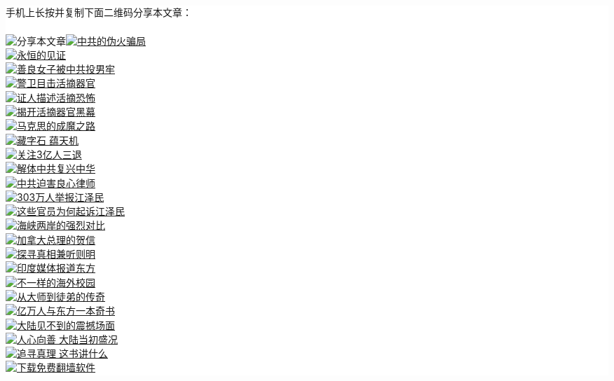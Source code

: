 ####
手机上长按并复制下面二维码分享本文章：<br><br><img src="http://www.hehaibao.com/qr/index.php?m=1&e=L&p=10&t=&d=https://github.com/woywz155/djy/blob/master/gb/19/5/16/n11261756.md%231" title="分享本文章"></td><td VALIGN=TOP><a href="https://github.com/woywz155/djy/blob/master/gb/16/1/21/n4622075.md?dfh#1" target="_blank"><img src="https://raw.githubusercontent.com/woywz155/djy/master/gb/300/wei-f1.jpg" title="中共的伪火骗局"  alt="中共的伪火骗局"></a><br><a href="https://github.com/woywz155/yh/blob/master/README.md?dfh#1" target="_blank"><img src="https://raw.githubusercontent.com/woywz155/djy/master/gb/300/yong-h.jpg" title="永恒的见证"  alt="永恒的见证"></a><br><a href="https://github.com/woywz155/djy/blob/master/gb/13/9/29/n3974789.md?dfh#1" target="_blank"><img src="https://raw.githubusercontent.com/woywz155/djy/master/gb/300/shang-lnz.jpg" title="善良女子被中共投男牢"  alt="善良女子被中共投男牢"></a><br><a href="https://github.com/woywz155/djy/blob/master/gb/16/3/16/n4663449.md?dfh#1" target="_blank"><img src="https://raw.githubusercontent.com/woywz155/djy/master/gb/300/huo-z3.jpg" title="警卫目击活摘器官"  alt="警卫目击活摘器官"></a><br><a href="https://github.com/woywz155/djy/blob/master/gb/16/8/7/n8177641.md?dfh#1" target="_blank"><img src="https://raw.githubusercontent.com/woywz155/djy/master/gb/300/huo-z4.jpg" title="证人描述活摘恐怖"  alt="证人描述活摘恐怖"></a><br><a href="https://github.com/woywz155/djy/blob/master/gb/10/4/19/n2881569.md?dfh#1" target="_blank"><img src="https://raw.githubusercontent.com/woywz155/djy/master/gb/300/huo-z1.jpg" title="揭开活摘器官黑幕"  alt="揭开活摘器官黑幕"></a><br><a href="https://github.com/woywz155/djy/blob/master/gb/10/11/7/n3077476.md?dfh#1" target="_blank"><img src="https://raw.githubusercontent.com/woywz155/djy/master/gb/300/ma-ks.jpg" title="马克思的成魔之路"  alt="马克思的成魔之路"></a><br><a href="https://github.com/woywz155/djy/blob/master/gb/14/6/9/n4173977.md?dfh#1" target="_blank"><img src="https://raw.githubusercontent.com/woywz155/djy/master/gb/300/chang-zs.jpg" title="藏字石 蕴天机"  alt="藏字石 蕴天机"></a><br><a href="https://github.com/woywz155/djy/blob/master/gb/18/5/10/n10381511.md?dfh#1" target="_blank"><img src="https://raw.githubusercontent.com/woywz155/djy/master/gb/300/st1.jpg" title="关注3亿人三退"  alt="关注3亿人三退"></a><br><a href="https://github.com/woywz155/djy/blob/master/gb/18/3/21/n10237682.md?dfh#1" target="_blank"><img src="https://raw.githubusercontent.com/woywz155/djy/master/gb/300/jie-t.jpg" title="解体中共复兴中华"  alt="解体中共复兴中华"></a><br><a href="https://github.com/woywz155/djy/blob/master/gb/9/2/9/n2422991.md?dfh#1" target="_blank"><img src="https://raw.githubusercontent.com/woywz155/djy/master/gb/300/gao-zs.jpg" title="中共迫害良心律师"  alt="中共迫害良心律师"></a><br><a href="https://github.com/woywz155/djy/blob/master/gb/18/12/9/n10900044.md?dfh#1" target="_blank"><img src="https://raw.githubusercontent.com/woywz155/djy/master/gb/300/sj1.jpg" title="303万人举报江泽民"  alt="303万人举报江泽民"></a><br><a href="https://github.com/woywz155/djy/blob/master/gb/18/8/28/n10672014.md?dfh#1" target="_blank"><img src="https://raw.githubusercontent.com/woywz155/djy/master/gb/300/sj2.jpg" title="这些官员为何起诉江泽民"  alt="这些官员为何起诉江泽民"></a><br><a href="https://github.com/woywz155/djy/blob/master/gb/8/12/18/n2367165.md?dfh#1" target="_blank"><img src="https://raw.githubusercontent.com/woywz155/djy/master/gb/300/liangan.jpg" title="海峡两岸的强烈对比"  alt="海峡两岸的强烈对比"></a><br><a href="https://github.com/woywz155/djy/blob/master/gb/15/5/5/n4427238.md?dfh#1" target="_blank"><img src="https://raw.githubusercontent.com/woywz155/djy/master/gb/300/jia-ndzl.jpg" title="加拿大总理的贺信"  alt="加拿大总理的贺信"></a><br><a href="https://github.com/woywz155/djy/blob/master/gb/11/6/17/n3289382.md?dfh#1" target="_blank">
<img src="https://raw.githubusercontent.com/woywz155/djy/master/gb/300/xiao-wd.jpg" title="探寻真相兼听则明"  alt="探寻真相兼听则明"></a><br><a href="https://github.com/woywz155/djy/blob/master/gb/18/10/27/n10812623.md?dfh#1" target="_blank"><img src="https://raw.githubusercontent.com/woywz155/djy/master/gb/300/yindu.jpg" title="印度媒体报道东方"  alt="印度媒体报道东方"></a><br><a href="https://github.com/woywz155/djy/blob/master/gb/18/6/9/n10469652.md?dfh#1" target="_blank"><img src="https://raw.githubusercontent.com/woywz155/djy/master/gb/300/xie-j.jpg" title="不一样的海外校园"  alt="不一样的海外校园"></a><br><a href="https://github.com/woywz155/djy/blob/master/gb/7/4/5/n1669415.md?dfh#1" target="_blank"><img src="https://raw.githubusercontent.com/woywz155/djy/master/gb/300/li-up.jpg" title="从大师到徒弟的传奇"  alt="从大师到徒弟的传奇"></a><br><a href="https://github.com/woywz155/djy/blob/master/gb/17/5/26/n9191512.md?dfh#1" target="_blank"><img src="https://raw.githubusercontent.com/woywz155/djy/master/gb/300/zfl2.jpg" title="亿万人与东方一本奇书"  alt="亿万人与东方一本奇书"></a><br><a href="https://github.com/woywz155/djy/blob/master/gb/13/11/27/n4020290.md?dfh#1" target="_blank"><img src="https://raw.githubusercontent.com/woywz155/djy/master/gb/300/zhen-h.jpg" title="大陆见不到的震撼场面"  alt="大陆见不到的震撼场面"></a><br><a href="https://github.com/woywz155/djy/blob/master/gb/15/7/17/n4482910.md?dfh#1" target="_blank"><img src="https://raw.githubusercontent.com/woywz155/djy/master/gb/300/dalu-sk.jpg" title="人心向善 大陆当初盛况"  alt="人心向善 大陆当初盛况"></a><br><a href="https://github.com/woywz155/djy/blob/master/gb/9/10/15/n2689419.md?dfh#1" target="_blank"><img src="https://raw.githubusercontent.com/woywz155/djy/master/gb/300/zfl1.jpg" title="追寻真理 这书讲什么"  alt="追寻真理 这书讲什么"></a><br><a href="https://github.com/woywz155/www/blob/master/README.md?dfh#1" target="_blank"><img src="https://raw.githubusercontent.com/woywz155/djy/master/gb/300/fq1.jpg" title="下载免费翻墙软件"  alt="下载免费翻墙软件"></a><br></td></tr></table>
